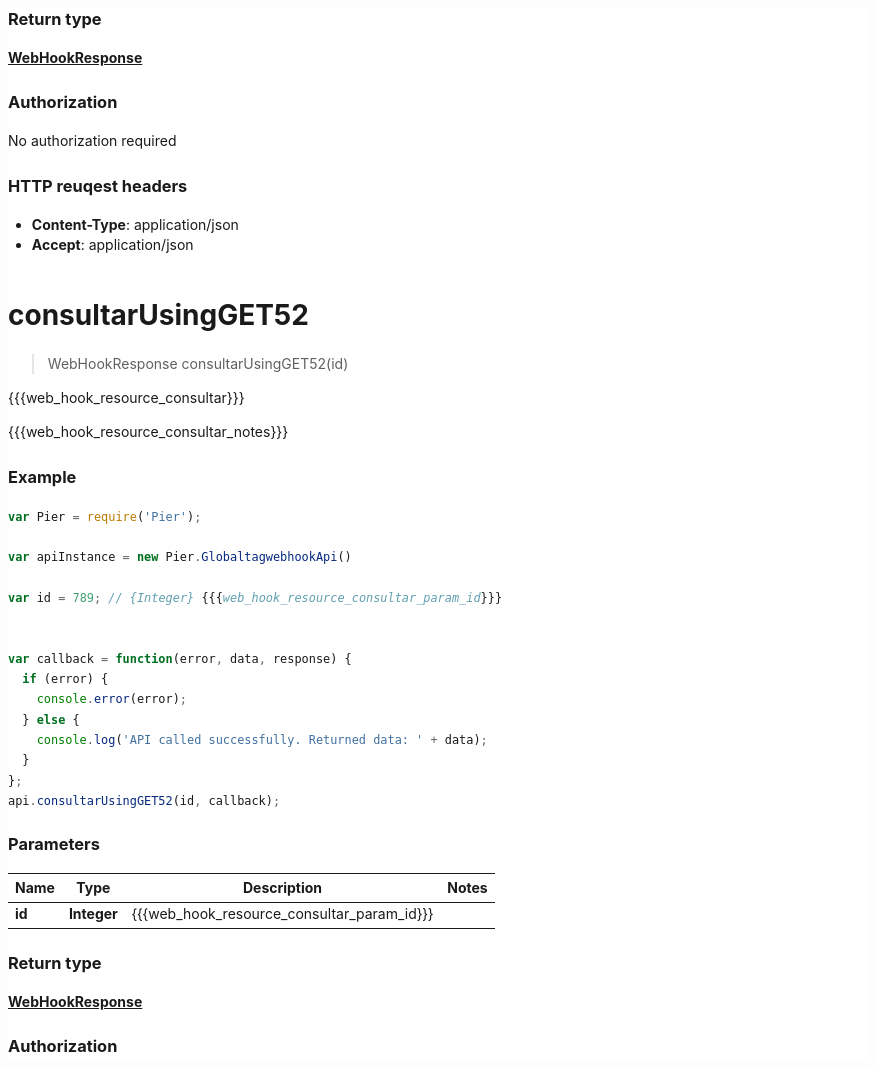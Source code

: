 ### Return type

[**WebHookResponse**](WebHookResponse.md)

### Authorization

No authorization required

### HTTP reuqest headers

 - **Content-Type**: application/json
 - **Accept**: application/json

<a name="consultarUsingGET52"></a>
# **consultarUsingGET52**
> WebHookResponse consultarUsingGET52(id)

{{{web_hook_resource_consultar}}}

{{{web_hook_resource_consultar_notes}}}

### Example
```javascript
var Pier = require('Pier');

var apiInstance = new Pier.GlobaltagwebhookApi()

var id = 789; // {Integer} {{{web_hook_resource_consultar_param_id}}}


var callback = function(error, data, response) {
  if (error) {
    console.error(error);
  } else {
    console.log('API called successfully. Returned data: ' + data);
  }
};
api.consultarUsingGET52(id, callback);
```

### Parameters

Name | Type | Description  | Notes
------------- | ------------- | ------------- | -------------
 **id** | **Integer**| {{{web_hook_resource_consultar_param_id}}} | 

### Return type

[**WebHookResponse**](WebHookResponse.md)

### Authorization
